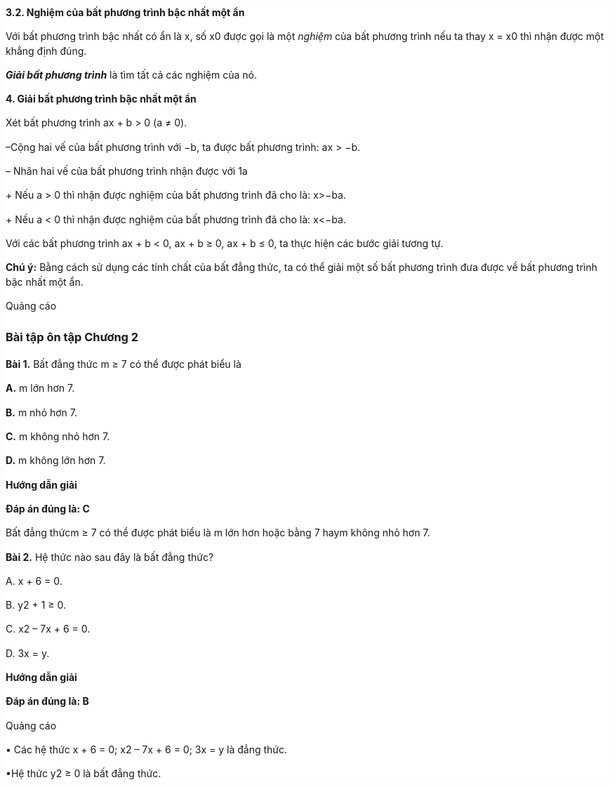 **3.2. Nghiệm của bất phương trình bậc nhất một ẩn**

Với bất phương trình bậc nhất có ẩn là x, số x0 được gọi là một _nghiệm_ của bất phương trình nếu ta thay x = x0 thì nhận được một khẳng định đúng.

**_Giải bất phương trình_** là tìm tất cả các nghiệm của nó.

**4\. Giải bất phương trình bậc nhất một ẩn**

Xét bất phương trình ax + b > 0 (a ≠ 0).

–Cộng hai vế của bất phương trình với −b, ta được bất phương trình: ax > −b.

– Nhân hai vế của bất phương trình nhận được với 1a

\+ Nếu a > 0 thì nhận được nghiệm của bất phương trình đã cho là: x>−ba.

\+ Nếu a < 0 thì nhận được nghiệm của bất phương trình đã cho là: x<−ba.

Với các bất phương trình ax + b < 0, ax + b ≥ 0, ax + b ≤ 0, ta thực hiện các bước giải tương tự.

**Chú ý:** Bằng cách sử dụng các tính chất của bất đẳng thức, ta có thể giải một số bất phương trình đưa được về bất phương trình bậc nhất một ẩn.

Quảng cáo

### **Bài tập ôn tập Chương 2**

**Bài 1.** Bất đẳng thức m ≥ 7 có thể được phát biểu là

**A.** m lớn hơn 7.

**B.** m nhỏ hơn 7.

**C.** m không nhỏ hơn 7.

**D.** m không lớn hơn 7.

**Hướng dẫn giải**

**Đáp án đúng là: C**

Bất đẳng thứcm ≥ 7 có thể được phát biểu là m lớn hơn hoặc bằng 7 haym không nhỏ hơn 7.

**Bài 2.** Hệ thức nào sau đây là bất đẳng thức?

A. x + 6 = 0.

B. y2 \+ 1 ≥ 0.

C. x2 – 7x + 6 = 0.

D. 3x = y.

**Hướng dẫn giải**

**Đáp án đúng là: B**

Quảng cáo

• Các hệ thức x + 6 = 0; x2 – 7x + 6 = 0; 3x = y là đẳng thức.

•Hệ thức y2 ≥ 0 là bất đẳng thức.
